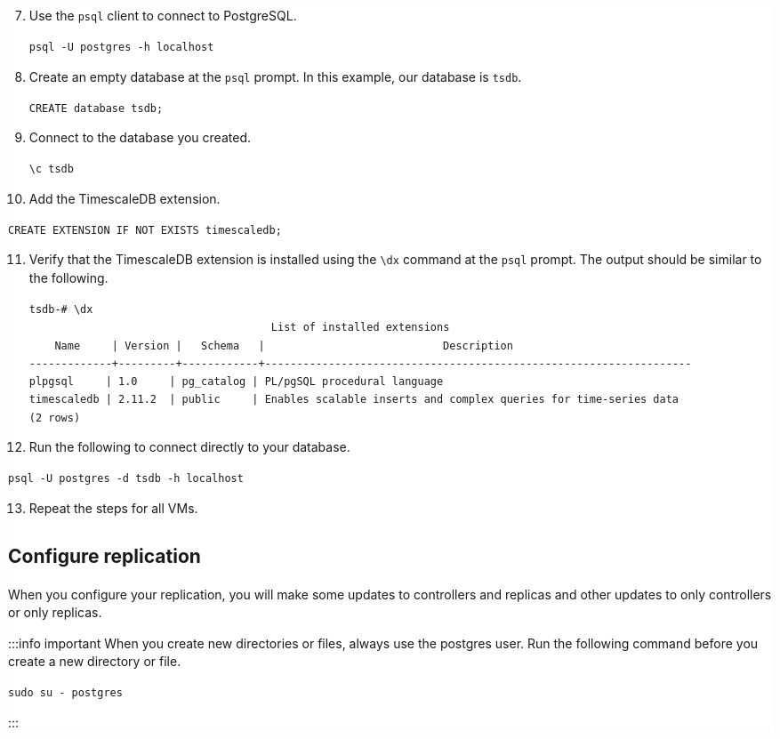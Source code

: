 7. Use the `psql` client to connect to PostgreSQL.

   ```
   psql -U postgres -h localhost
   ```

8. Create an empty database at the `psql` prompt. In this example, our database is `tsdb`.

   ```
   CREATE database tsdb;
   ```

9. Connect to the database you created.

   ```
   \c tsdb
   ```

10. Add the TimescaleDB extension.

   ```
   CREATE EXTENSION IF NOT EXISTS timescaledb;
   ```

11. Verify that the TimescaleDB extension is installed using the `\dx` command at the `psql` prompt. The output should be similar to the following.

    ```
    tsdb-# \dx
                                          List of installed extensions
        Name     | Version |   Schema   |                            Description
    -------------+---------+------------+-------------------------------------------------------------------
    plpgsql     | 1.0     | pg_catalog | PL/pgSQL procedural language
    timescaledb | 2.11.2  | public     | Enables scalable inserts and complex queries for time-series data
    (2 rows)
    ```

12. Run the following to connect directly to your database.

   ```
   psql -U postgres -d tsdb -h localhost
   ```

13. Repeat the steps for all VMs.

## Configure replication

When you configure your replication, you will make some updates to controllers and replicas and other updates to only controllers or only replicas.

:::info important
When you create new directories or files, always use the postgres user.
Run the following command before you create a new directory or file.

```
sudo su - postgres
```
:::
